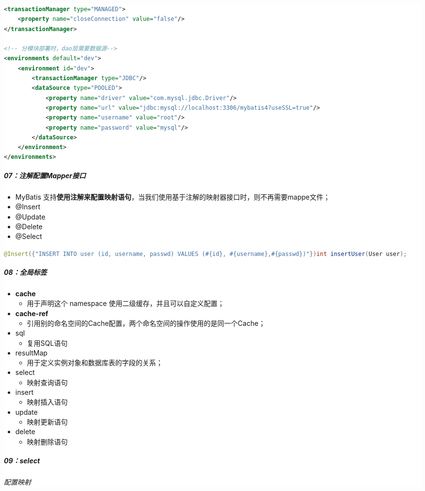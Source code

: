 ```xml
<transactionManager type="MANAGED">
    <property name="closeConnection" value="false"/>
</transactionManager>

<!-- 分模块部署时，dao层需要数据源-->
<environments default="dev">
    <environment id="dev">
        <transactionManager type="JDBC"/>
        <dataSource type="POOLED">
            <property name="driver" value="com.mysql.jdbc.Driver"/>
            <property name="url" value="jdbc:mysql://localhost:3306/mybatis4?useSSL=true"/>
            <property name="username" value="root"/>
            <property name="password" value="mysql"/>
        </dataSource>
    </environment>
</environments>
```

##### 07：注解配置Mapper接口

- MyBatis 支持**使用注解来配置映射语句**，当我们使用基于注解的映射器接口时，则不再需要mappe文件；
- @Insert
- @Update
- @Delete
- @Select 

```java
@Insert({"INSERT INTO user (id, username, passwd) VALUES (#{id}, #{username},#{passwd})"})int insertUser(User user);
```

##### 08：全局标签

- **cache**
  - 用于声明这个 namespace 使用二级缓存，并且可以自定义配置；
- **cache-ref**
  - 引用别的命名空间的Cache配置，两个命名空间的操作使用的是同一个Cache；
- sql
  - 复用SQL语句
- resultMap
  - 用于定义实例对象和数据库表的字段的关系；
- select
  -  映射查询语句
- insert
  - 映射插入语句
- update
  - 映射更新语句
- delete
  - 映射删除语句

##### 09：select

###### 配置映射
